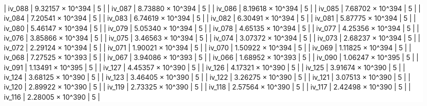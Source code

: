 | iv_088 | 9.32157 × 10^394 | 5 |
| iv_087 | 8.73880 × 10^394 | 5 |
| iv_086 | 8.19618 × 10^394 | 5 |
| iv_085 | 7.68702 × 10^394 | 5 |
| iv_084 | 7.20541 × 10^394 | 5 |
| iv_083 | 6.74619 × 10^394 | 5 |
| iv_082 | 6.30491 × 10^394 | 5 |
| iv_081 | 5.87775 × 10^394 | 5 |
| iv_080 | 5.46147 × 10^394 | 5 |
| iv_079 | 5.05340 × 10^394 | 5 |
| iv_078 | 4.65135 × 10^394 | 5 |
| iv_077 | 4.25356 × 10^394 | 5 |
| iv_076 | 3.85866 × 10^394 | 5 |
| iv_075 | 3.46563 × 10^394 | 5 |
| iv_074 | 3.07372 × 10^394 | 5 |
| iv_073 | 2.68237 × 10^394 | 5 |
| iv_072 | 2.29124 × 10^394 | 5 |
| iv_071 | 1.90021 × 10^394 | 5 |
| iv_070 | 1.50922 × 10^394 | 5 |
| iv_069 | 1.11825 × 10^394 | 5 |
| iv_068 | 7.27525 × 10^393 | 5 |
| iv_067 | 3.94086 × 10^393 | 5 |
| iv_066 | 1.68952 × 10^393 | 5 |
| iv_090 | 1.06247 × 10^395 | 5 |
| iv_091 | 1.13491 × 10^395 | 5 |
| iv_127 | 4.45357 × 10^390 | 5 |
| iv_126 | 4.17321 × 10^390 | 5 |
| iv_125 | 3.91674 × 10^390 | 5 |
| iv_124 | 3.68125 × 10^390 | 5 |
| iv_123 | 3.46405 × 10^390 | 5 |
| iv_122 | 3.26275 × 10^390 | 5 |
| iv_121 | 3.07513 × 10^390 | 5 |
| iv_120 | 2.89922 × 10^390 | 5 |
| iv_119 | 2.73325 × 10^390 | 5 |
| iv_118 | 2.57564 × 10^390 | 5 |
| iv_117 | 2.42498 × 10^390 | 5 |
| iv_116 | 2.28005 × 10^390 | 5 |